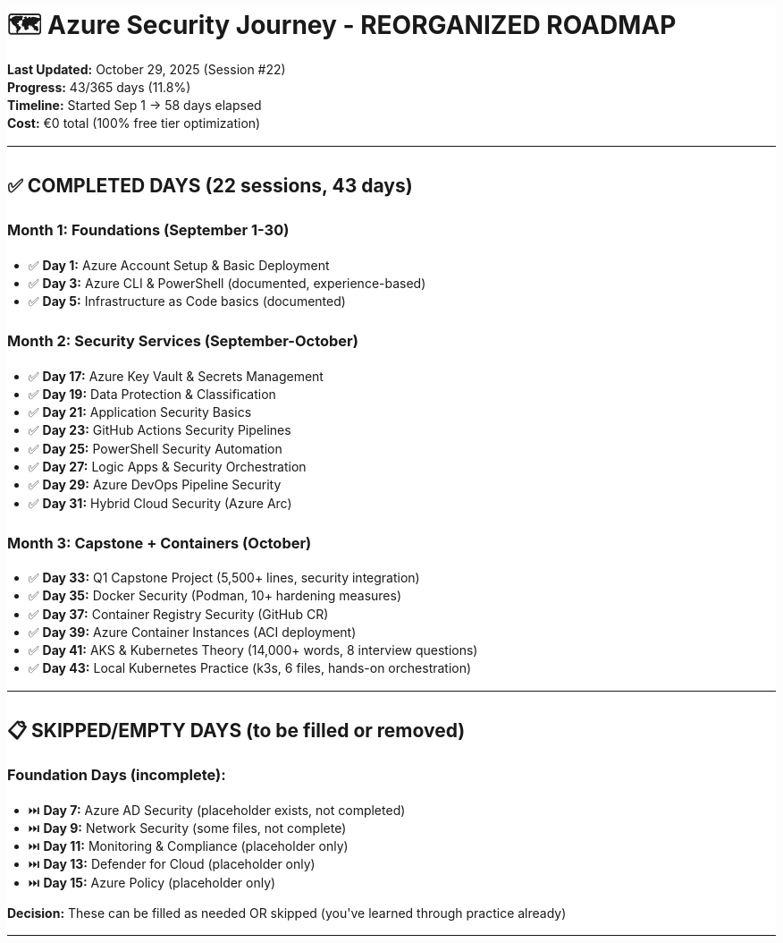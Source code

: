 # 🗺️ Azure Security Journey - REORGANIZED ROADMAP

**Last Updated:** October 29, 2025 (Session #22)  
**Progress:** 43/365 days (11.8%)  
**Timeline:** Started Sep 1 → 58 days elapsed  
**Cost:** €0 total (100% free tier optimization)

---

## ✅ COMPLETED DAYS (22 sessions, 43 days)

### **Month 1: Foundations** (September 1-30)
- ✅ **Day 1:** Azure Account Setup & Basic Deployment
- ✅ **Day 3:** Azure CLI & PowerShell (documented, experience-based)
- ✅ **Day 5:** Infrastructure as Code basics (documented)

### **Month 2: Security Services** (September-October)
- ✅ **Day 17:** Azure Key Vault & Secrets Management
- ✅ **Day 19:** Data Protection & Classification
- ✅ **Day 21:** Application Security Basics
- ✅ **Day 23:** GitHub Actions Security Pipelines
- ✅ **Day 25:** PowerShell Security Automation
- ✅ **Day 27:** Logic Apps & Security Orchestration
- ✅ **Day 29:** Azure DevOps Pipeline Security
- ✅ **Day 31:** Hybrid Cloud Security (Azure Arc)

### **Month 3: Capstone + Containers** (October)
- ✅ **Day 33:** Q1 Capstone Project (5,500+ lines, security integration)
- ✅ **Day 35:** Docker Security (Podman, 10+ hardening measures)
- ✅ **Day 37:** Container Registry Security (GitHub CR)
- ✅ **Day 39:** Azure Container Instances (ACI deployment)
- ✅ **Day 41:** AKS & Kubernetes Theory (14,000+ words, 8 interview questions)
- ✅ **Day 43:** Local Kubernetes Practice (k3s, 6 files, hands-on orchestration)

---

## 📋 SKIPPED/EMPTY DAYS (to be filled or removed)

### **Foundation Days (incomplete):**
- ⏭️ **Day 7:** Azure AD Security (placeholder exists, not completed)
- ⏭️ **Day 9:** Network Security (some files, not complete)
- ⏭️ **Day 11:** Monitoring & Compliance (placeholder only)
- ⏭️ **Day 13:** Defender for Cloud (placeholder only)
- ⏭️ **Day 15:** Azure Policy (placeholder only)

**Decision:** These can be filled as needed OR skipped (you've learned through practice already)

---
